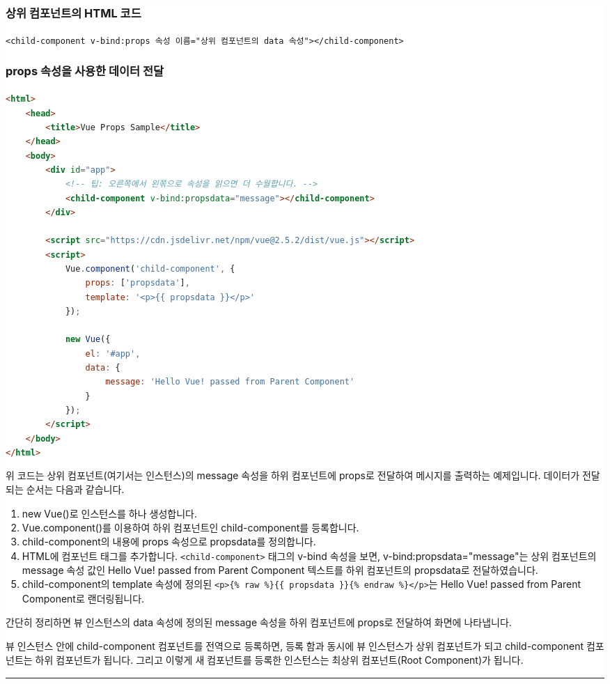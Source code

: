 ### 상위 컴포넌트의 HTML 코드

```
<child-component v-bind:props 속성 이름="상위 컴포넌트의 data 속성"></child-component>
```

### props 속성을 사용한 데이터 전달

```html
<html>
    <head>
        <title>Vue Props Sample</title>
    </head>
    <body>
        <div id="app">
            <!-- 팁: 오른쪽에서 왼쪾으로 속성을 읽으면 더 수월합니다. -->
            <child-component v-bind:propsdata="message"></child-component>
        </div>

        <script src="https://cdn.jsdelivr.net/npm/vue@2.5.2/dist/vue.js"></script>
        <script>
            Vue.component('child-component', {
                props: ['propsdata'],
                template: '<p>{{ propsdata }}</p>'
            });

            new Vue({
                el: '#app',
                data: {
                    message: 'Hello Vue! passed from Parent Component'
                }
            });
        </script>
    </body>
</html>
```

위 코드는 상위 컴포넌트(여기서는 인스턴스)의 message 속성을 하위 컴포넌트에 props로 전달하여 메시지를 출력하는 예제입니다. 데이터가 전달되는 순서는 다음과 같습니다.

1. new Vue()로 인스턴스를 하나 생성합니다.
2. Vue.component()를 이용하여 하위 컴포넌트인 child-component를 등록합니다.
3. child-component의 내용에 props 속성으로 propsdata를 정의합니다.
4. HTML에 컴포넌트 태그를 추가합니다. `<child-component>` 태그의 v-bind 속성을 보면, v-bind:propsdata="message"는 상위 컴포넌트의 message 속성 값인 Hello Vue! passed from Parent Component 텍스트를 하위 컴포넌트의 propsdata로 전달하였습니다.
5. child-component의 template 속성에 정의된 `<p>{% raw %}{{ propsdata }}{% endraw %}</p>`는 Hello Vue! passed from Parent Component로 랜더링됩니다.

간단히 정리하면 뷰 인스턴스의 data 속성에 정의된 message 속성을 하위 컴포넌트에 props로 전달하여 화면에 나타냅니다.

뷰 인스턴스 안에 child-component 컴포넌트를 전역으로 등록하면, 등록 함과 동시에 뷰 인스턴스가 상위 컴포넌트가 되고 child-component 컴포넌트는 하위 컴포넌트가 됩니다. 그리고 이렇게 새 컴포넌트를 등록한 인스턴스는 최상위 컴포넌트(Root Component)가 됩니다.

***
